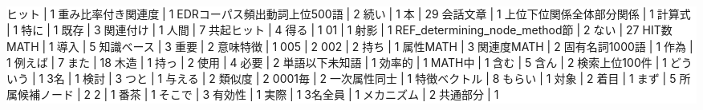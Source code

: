 ヒット | 1
重み比率付き関連度 | 1
EDRコーパス頻出動詞上位500語 | 2
続い | 1
本 | 29
会話文章 | 1
上位下位関係全体部分関係 | 1
計算式 | 1
特に | 1
既存 | 3
関連付け | 1
人間 | 7
共起ヒット | 4
得る | 1
01 | 1
射影 | 1
REF_determining_node_method節 | 2
ない | 27
HIT数MATH | 1
導入 | 5
知識ベース | 3
重要 | 2
意味特徴 | 1
005 | 2
002 | 2
持ち | 1
属性MATH | 3
関連度MATH | 2
固有名詞1000語 | 1
作為 | 1
例えば | 7
また | 18
木造 | 1
持っ | 2
使用 | 4
必要 | 2
単語以下未知語 | 1
効率的 | 1
MATH中 | 1
含む | 5
含ん | 2
検索上位100件 | 1
どういう | 1
3名 | 1
検討 | 3
つと | 1
与える | 2
類似度 | 2
0001毎 | 2
一次属性同士 | 1
特徴ベクトル | 8
もらい | 1
対象 | 2
着目 | 1
まず | 5
所属候補ノード | 2
2 | 1
番茶 | 1
そこで | 3
有効性 | 1
実際 | 1
3名全員 | 1
メカニズム | 2
共通部分 | 1